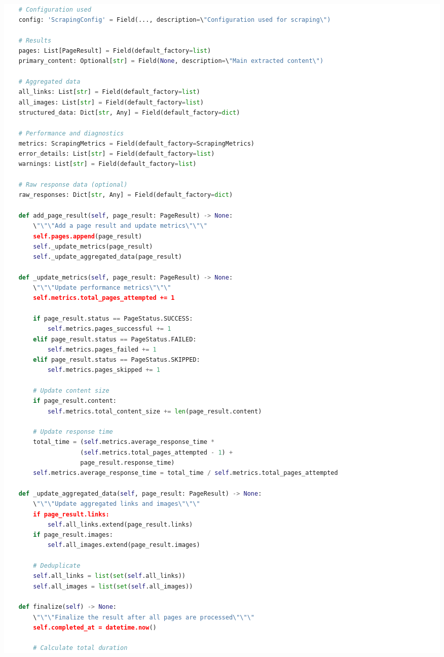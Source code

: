 ```python
    # Configuration used
    config: 'ScrapingConfig' = Field(..., description=\"Configuration used for scraping\")
    
    # Results
    pages: List[PageResult] = Field(default_factory=list)
    primary_content: Optional[str] = Field(None, description=\"Main extracted content\")
    
    # Aggregated data
    all_links: List[str] = Field(default_factory=list)
    all_images: List[str] = Field(default_factory=list)
    structured_data: Dict[str, Any] = Field(default_factory=dict)
    
    # Performance and diagnostics
    metrics: ScrapingMetrics = Field(default_factory=ScrapingMetrics)
    error_details: List[str] = Field(default_factory=list)
    warnings: List[str] = Field(default_factory=list)
    
    # Raw response data (optional)
    raw_responses: Dict[str, Any] = Field(default_factory=dict)
    
    def add_page_result(self, page_result: PageResult) -> None:
        \"\"\"Add a page result and update metrics\"\"\"
        self.pages.append(page_result)
        self._update_metrics(page_result)
        self._update_aggregated_data(page_result)
    
    def _update_metrics(self, page_result: PageResult) -> None:
        \"\"\"Update performance metrics\"\"\"
        self.metrics.total_pages_attempted += 1
        
        if page_result.status == PageStatus.SUCCESS:
            self.metrics.pages_successful += 1
        elif page_result.status == PageStatus.FAILED:
            self.metrics.pages_failed += 1
        elif page_result.status == PageStatus.SKIPPED:
            self.metrics.pages_skipped += 1
        
        # Update content size
        if page_result.content:
            self.metrics.total_content_size += len(page_result.content)
        
        # Update response time
        total_time = (self.metrics.average_response_time * 
                     (self.metrics.total_pages_attempted - 1) + 
                     page_result.response_time)
        self.metrics.average_response_time = total_time / self.metrics.total_pages_attempted
    
    def _update_aggregated_data(self, page_result: PageResult) -> None:
        \"\"\"Update aggregated links and images\"\"\"
        if page_result.links:
            self.all_links.extend(page_result.links)
        if page_result.images:
            self.all_images.extend(page_result.images)
        
        # Deduplicate
        self.all_links = list(set(self.all_links))
        self.all_images = list(set(self.all_images))
    
    def finalize(self) -> None:
        \"\"\"Finalize the result after all pages are processed\"\"\"
        self.completed_at = datetime.now()
        
        # Calculate total duration
```